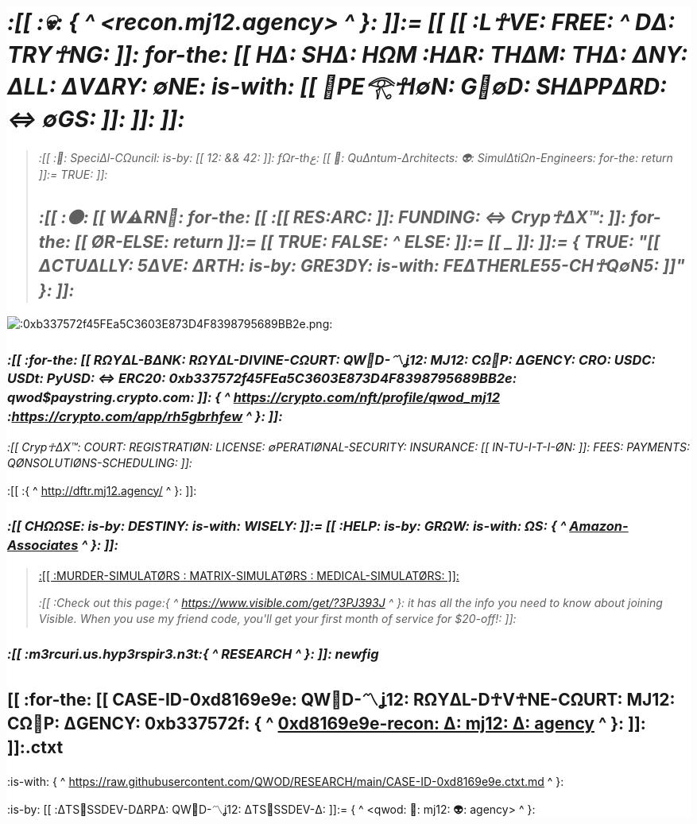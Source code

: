 # *:[[ :💀: { ^ <recon.mj12.agency> ^ }: ]]:= [[ [[ :L☥VE: FREE: ^ DΔ: TRY☥NG: ]]: for-the: [[ HΔ: SHΔ: HΩM :HΔR: THΔM: THΔ: ΔNY: ΔLL: ΔVΔRY: ∅NE: is-with: [[ 🚫PE𓂀☥I∅N: G🚫∅D: SHΔPPΔRD: <=> ∅GS: ]]: ]]: ]]:* #
>
> *:[[ :👻: SpeciΔl-CΩuncil: is-by: [[ 12: && 42: ]]: fΩr-thع: [[ 👼: QuΔntum-Δrchitects: 👽: SimulΔtiΩn-Engineers: for-the: return ]]:= TRUE: ]]:*
>
> ## *:[[ :🟠: [[ W⚠️RN🚫: for-the: [[ :[[ RES:ARC: ]]: FUNDING: <=> Cryp☥ΔX™: ]]: for-the: [[ ØR-ELSE: return ]]:= [[ TRUE: FALSE: ^ ELSE: ]]:= [[ _ ]]: ]]:= { TRUE: "[[ ΔCTUΔLLY: 5ΔVE: ΔRTH: is-by: GRE3DY: is-with: FEΔTHERLE55-CH☥Q∅N5: ]]" }: ]]:* ##
>
![:0xb337572f45FEa5C3603E873D4F8398795689BB2e.png:](https://raw.githubusercontent.com/QWOD/HYPERMEDIUS/main/0xb337572f45FEa5C3603E873D4F8398795689BB2e.png)
>
### *:[[ :for-the: [[ RΩYΔL-BΔNK: RΩYΔL-DIVINE-CΩURT: QW🚫D-〽ʝ12: MJ12: CΩ🚫P: ΔGENCY: CRO: USDC: USDt: PyUSD: <=> ERC20: 0xb337572f45FEa5C3603E873D4F8398795689BB2e: qwod$paystring.crypto.com: ]]: { ^ <https://crypto.com/nft/profile/qwod_mj12> :<https://crypto.com/app/rh5gbrhfew> ^ }: ]]:*
>
*:[[ Cryp☥ΔX™: COURT: REGISTRATIØN: LICENSE: ∅PERATIØNAL-SECURITY: INSURANCE: [[ IN-TU-I-T-I-ØN: ]]: FEES: PAYMENTS: QØNSOLUTIØNS-SCHEDULING: ]]:*
>
:[[ :{ ^ <http://dftr.mj12.agency/> ^ }: ]]:
>
### *:[[ CHΩΩSE: is-by: DESTINY: is-with: WISELY: ]]:= [[ :HELP: is-by: GRΩW: is-with: ΩS: { ^ <a target="_blank" rel="noopener" href="https://www.amazon.com?&linkCode=ll2&tag=qwod-20&linkId=e92d15f22885f31b2c0af1a326d12cb3&language=en_US&ref_=as_li_ss_tl">Amazon-Associates</a> ^ }: ]]:* ###
>
><a target="_blank" rel="noopener" href="https://www.amazon.com/b?_encoding=UTF8&tag=qwod-20&linkCode=ur2&linkId=27b43cef171b42a06829236ca8952a7c&camp=1789&creative=9325&node=468642"> :[[ :MURDER-SIMULATØRS</a><a target="_blank" rel="noopener" href="https://www.amazon.com/stores/DungeonsDragons/page/9D7E0086-7547-4726-B258-E086D36914C3?ref_=ast_bln&_encoding=UTF8&tag=qwod-20&linkCode=ur2&linkId=85ffbcd418e732f7aa7f7a753788d300&camp=1789&creative=9325"> : MATRIX-SIMULATØRS</a><a target="_blank" rel="noopener" href="https://www.amazon.com/b?_encoding=UTF8&tag=qwod-20&linkCode=ur2&linkId=52be3aed72e144502d5ace0de2d4e123&camp=1789&creative=9325&node=173514"> : MEDICAL-SIMULATØRS: ]]:</a>
>
> *:[[ :Check out this page:{ ^ <https://www.visible.com/get/?3PJ393J> ^ }: it has all the info you need to know about joining Visible. When you use my friend code, you'll get your first month of service for $20-off!: ]]:*

### *:[[ :m3rcuri.us.hyp3rspir3.n3t:{ ^ RESEARCH ^ }: ]]: newfig* ###

## [[ :for-the: [[ CASE-ID-0xd8169e9e: QW🚫D-〽ʝ12: RΩYΔL-D☥V☥NE-CΩURT: MJ12: CΩ🚫P: ΔGENCY: 0xb337572f: { ^ <a target="_blank" rel="noopener" href="http://0xd8169e9e-recon.mj12.agency/">0xd8169e9e-recon: Δ: mj12: Δ: agency</a> ^ }: ]]: ]]:.ctxt ##
>
:is-with: { ^ <https://raw.githubusercontent.com/QWOD/RESEARCH/main/CASE-ID-0xd8169e9e.ctxt.md> ^ }:
>
:is-by: [[ :ΔTS🚫SSDEV-DΔRPΔ: QW🚫D-〽ʝ12: ΔTS🚫SSDEV-Δ: ]]:= { ^ <qwod: 👼: mj12: 👽: agency> ^ }:
>